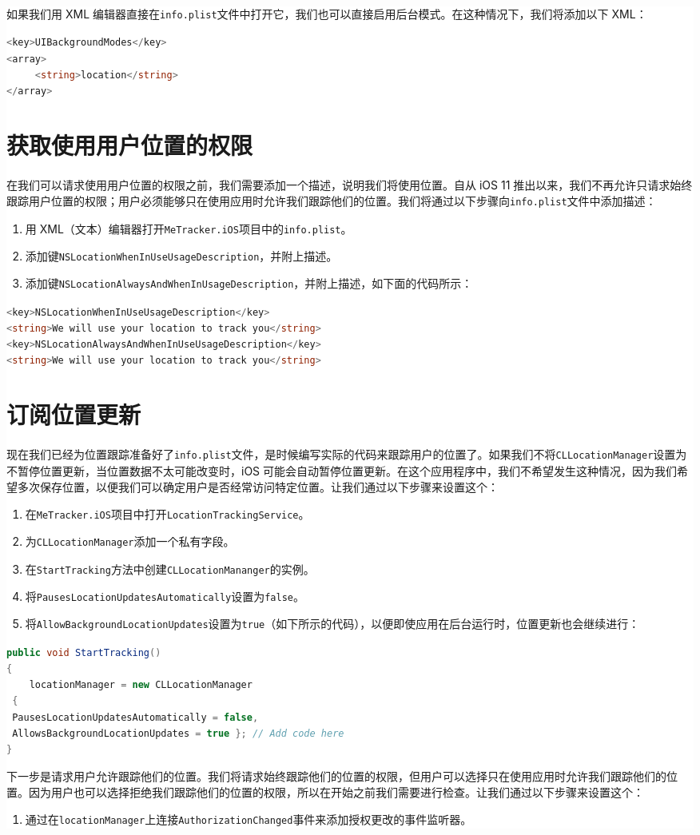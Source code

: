 如果我们用 XML 编辑器直接在`info.plist`文件中打开它，我们也可以直接启用后台模式。在这种情况下，我们将添加以下 XML：

```cs
<key>UIBackgroundModes</key>
<array>
     <string>location</string>
</array>
```

# 获取使用用户位置的权限

在我们可以请求使用用户位置的权限之前，我们需要添加一个描述，说明我们将使用位置。自从 iOS 11 推出以来，我们不再允许只请求始终跟踪用户位置的权限；用户必须能够只在使用应用时允许我们跟踪他们的位置。我们将通过以下步骤向`info.plist`文件中添加描述：

1.  用 XML（文本）编辑器打开`MeTracker.iOS`项目中的`info.plist`。

1.  添加键`NSLocationWhenInUseUsageDescription`，并附上描述。

1.  添加键`NSLocationAlwaysAndWhenInUsageDescription`，并附上描述，如下面的代码所示：

```cs
<key>NSLocationWhenInUseUsageDescription</key>
<string>We will use your location to track you</string>
<key>NSLocationAlwaysAndWhenInUseUsageDescription</key>
<string>We will use your location to track you</string>
```

# 订阅位置更新

现在我们已经为位置跟踪准备好了`info.plist`文件，是时候编写实际的代码来跟踪用户的位置了。如果我们不将`CLLocationManager`设置为不暂停位置更新，当位置数据不太可能改变时，iOS 可能会自动暂停位置更新。在这个应用程序中，我们不希望发生这种情况，因为我们希望多次保存位置，以便我们可以确定用户是否经常访问特定位置。让我们通过以下步骤来设置这个：

1.  在`MeTracker.iOS`项目中打开`LocationTrackingService`。

1.  为`CLLocationManager`添加一个私有字段。

1.  在`StartTracking`方法中创建`CLLocationMananger`的实例。

1.  将`PausesLocationUpdatesAutomatically`设置为`false`。

1.  将`AllowBackgroundLocationUpdates`设置为`true`（如下所示的代码），以便即使应用在后台运行时，位置更新也会继续进行：

```cs
public void StartTracking()
{
    locationManager = new CLLocationManager
 {
 PausesLocationUpdatesAutomatically = false,
 AllowsBackgroundLocationUpdates = true }; // Add code here
}

```

下一步是请求用户允许跟踪他们的位置。我们将请求始终跟踪他们的位置的权限，但用户可以选择只在使用应用时允许我们跟踪他们的位置。因为用户也可以选择拒绝我们跟踪他们的位置的权限，所以在开始之前我们需要进行检查。让我们通过以下步骤来设置这个：

1.  通过在`locationManager`上连接`AuthorizationChanged`事件来添加授权更改的事件监听器。

